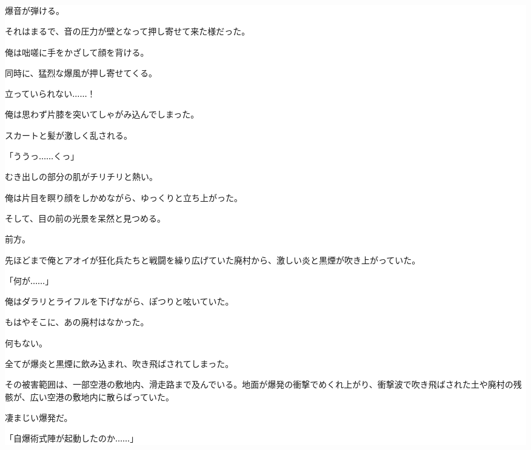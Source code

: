  <p id="L252">
  爆音が弾ける。
 </p>
 <p id="L253">
  それはまるで、音の圧力が壁となって押し寄せて来た様だった。
 </p>
 <p id="L254">
  俺は咄嗟に手をかざして顔を背ける。
 </p>
 <p id="L255">
  同時に、猛烈な爆風が押し寄せてくる。
 </p>
 <p id="L256">
  立っていられない……！
 </p>
 <p id="L257">
  俺は思わず片膝を突いてしゃがみ込んでしまった。
 </p>
 <p id="L258">
  スカートと髪が激しく乱される。
 </p>
 <p id="L259">
  「ううっ……くっ」
 </p>
 <p id="L260">
  むき出しの部分の肌がチリチリと熱い。
 </p>
 <p id="L261">
  俺は片目を瞑り顔をしかめながら、ゆっくりと立ち上がった。
 </p>
 <p id="L262">
  そして、目の前の光景を呆然と見つめる。
 </p>
 <p id="L263">
  前方。
 </p>
 <p id="L264">
  先ほどまで俺とアオイが狂化兵たちと戦闘を繰り広げていた廃村から、激しい炎と黒煙が吹き上がっていた。
 </p>
 <p id="L265">
  「何が……」
 </p>
 <p id="L266">
  俺はダラリとライフルを下げながら、ぽつりと呟いていた。
 </p>
 <p id="L267">
  もはやそこに、あの廃村はなかった。
 </p>
 <p id="L268">
  何もない。
 </p>
 <p id="L269">
  全てが爆炎と黒煙に飲み込まれ、吹き飛ばされてしまった。
 </p>
 <p id="L270">
  その被害範囲は、一部空港の敷地内、滑走路まで及んでいる。地面が爆発の衝撃でめくれ上がり、衝撃波で吹き飛ばされた土や廃村の残骸が、広い空港の敷地内に散らばっていた。
 </p>
 <p id="L271">
  凄まじい爆発だ。
 </p>
 <p id="L272">
  「自爆術式陣が起動したのか……」
 </p>
 <p id="L273">